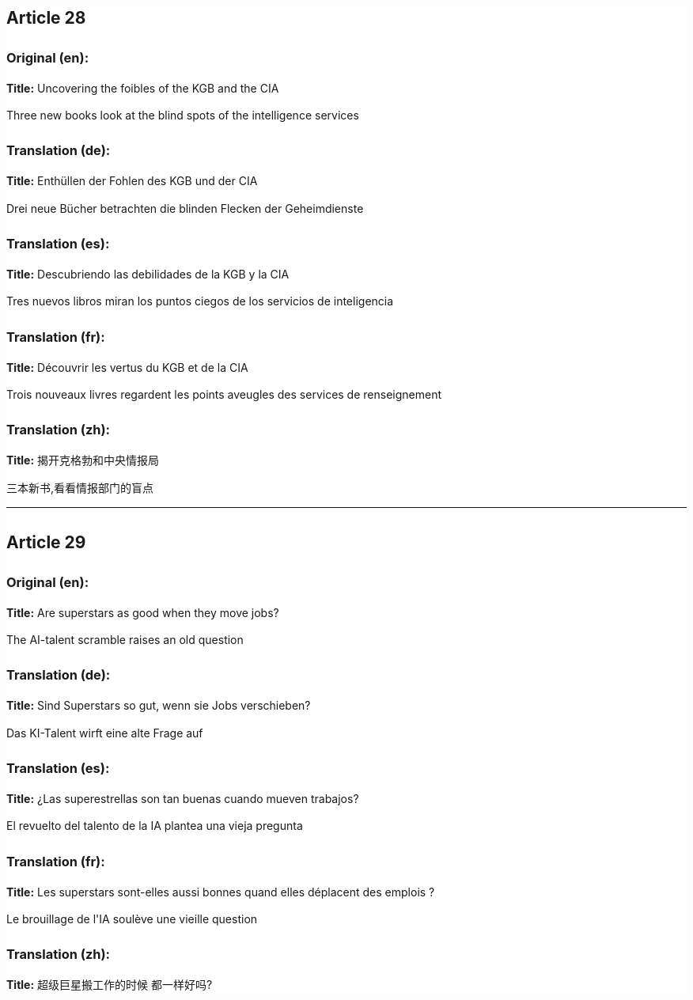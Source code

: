 ## Article 28
### Original (en):
**Title:** Uncovering the foibles of the KGB and the CIA

Three new books look at the blind spots of the intelligence services

### Translation (de):
**Title:** Enthüllen der Fohlen des KGB und der CIA

Drei neue Bücher betrachten die blinden Flecken der Geheimdienste

### Translation (es):
**Title:** Descubriendo las debilidades de la KGB y la CIA

Tres nuevos libros miran los puntos ciegos de los servicios de inteligencia

### Translation (fr):
**Title:** Découvrir les vertus du KGB et de la CIA

Trois nouveaux livres regardent les points aveugles des services de renseignement

### Translation (zh):
**Title:** 揭开克格勃和中央情报局

三本新书,看看情报部门的盲点

---

## Article 29
### Original (en):
**Title:** Are superstars as good when they move jobs?

The AI-talent scramble raises an old question

### Translation (de):
**Title:** Sind Superstars so gut, wenn sie Jobs verschieben?

Das KI-Talent wirft eine alte Frage auf

### Translation (es):
**Title:** ¿Las superestrellas son tan buenas cuando mueven trabajos?

El revuelto del talento de la IA plantea una vieja pregunta

### Translation (fr):
**Title:** Les superstars sont-elles aussi bonnes quand elles déplacent des emplois ?

Le brouillage de l'IA soulève une vieille question

### Translation (zh):
**Title:** 超级巨星搬工作的时候 都一样好吗?
